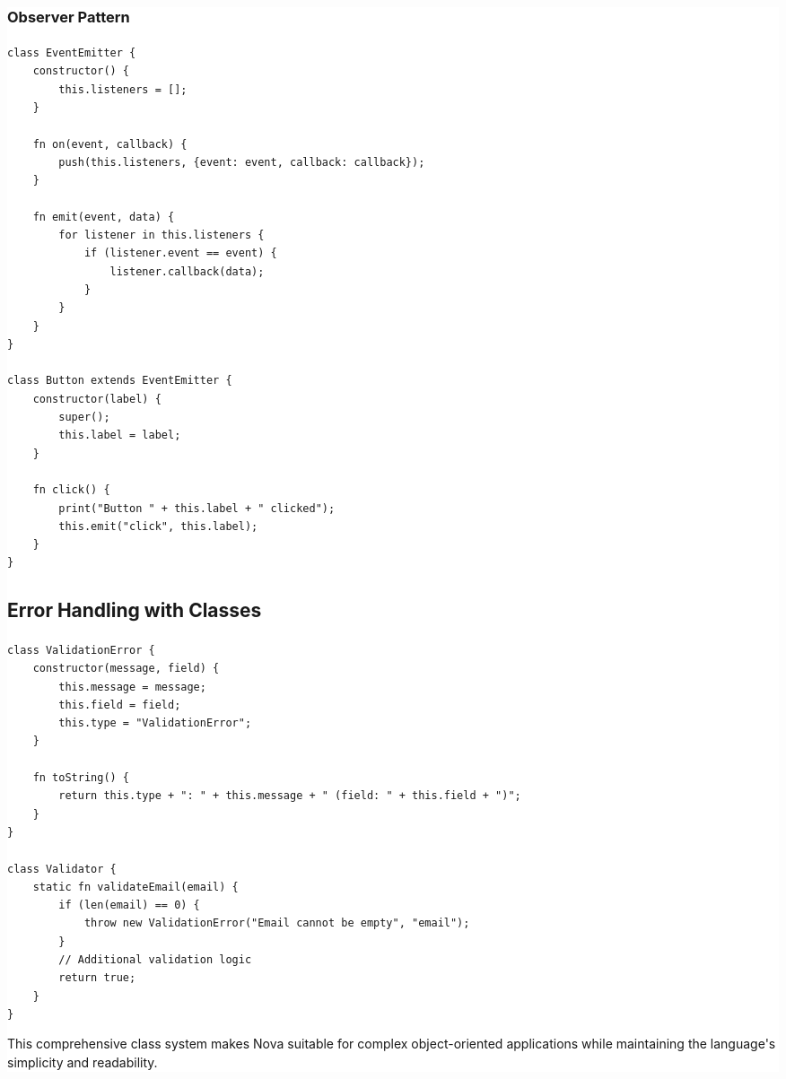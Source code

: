 ### Observer Pattern

```nova
class EventEmitter {
    constructor() {
        this.listeners = [];
    }
    
    fn on(event, callback) {
        push(this.listeners, {event: event, callback: callback});
    }
    
    fn emit(event, data) {
        for listener in this.listeners {
            if (listener.event == event) {
                listener.callback(data);
            }
        }
    }
}

class Button extends EventEmitter {
    constructor(label) {
        super();
        this.label = label;
    }
    
    fn click() {
        print("Button " + this.label + " clicked");
        this.emit("click", this.label);
    }
}
```

## Error Handling with Classes

```nova
class ValidationError {
    constructor(message, field) {
        this.message = message;
        this.field = field;
        this.type = "ValidationError";
    }
    
    fn toString() {
        return this.type + ": " + this.message + " (field: " + this.field + ")";
    }
}

class Validator {
    static fn validateEmail(email) {
        if (len(email) == 0) {
            throw new ValidationError("Email cannot be empty", "email");
        }
        // Additional validation logic
        return true;
    }
}
```

This comprehensive class system makes Nova suitable for complex object-oriented applications while maintaining the language's simplicity and readability.